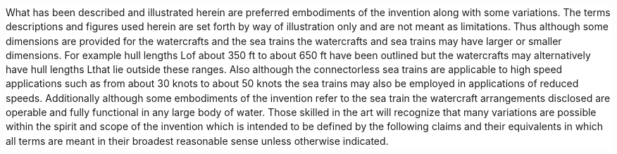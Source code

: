 What has been described and illustrated herein are preferred embodiments of the invention along with some variations. The terms descriptions and figures used herein are set forth by way of illustration only and are not meant as limitations. Thus although some dimensions are provided for the watercrafts and the sea trains the watercrafts and sea trains may have larger or smaller dimensions. For example hull lengths Lof about 350 ft to about 650 ft have been outlined but the watercrafts may alternatively have hull lengths Lthat lie outside these ranges. Also although the connectorless sea trains are applicable to high speed applications such as from about 30 knots to about 50 knots the sea trains may also be employed in applications of reduced speeds. Additionally although some embodiments of the invention refer to the sea train the watercraft arrangements disclosed are operable and fully functional in any large body of water. Those skilled in the art will recognize that many variations are possible within the spirit and scope of the invention which is intended to be defined by the following claims and their equivalents in which all terms are meant in their broadest reasonable sense unless otherwise indicated.

